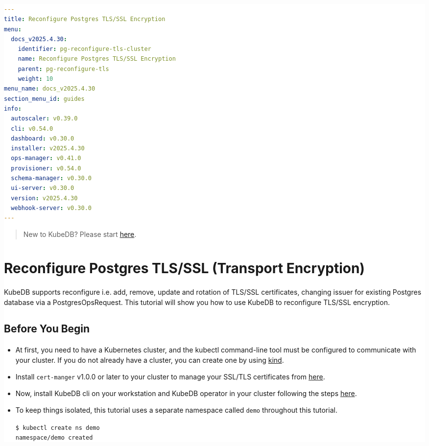 ```yaml
---
title: Reconfigure Postgres TLS/SSL Encryption
menu:
  docs_v2025.4.30:
    identifier: pg-reconfigure-tls-cluster
    name: Reconfigure Postgres TLS/SSL Encryption
    parent: pg-reconfigure-tls
    weight: 10
menu_name: docs_v2025.4.30
section_menu_id: guides
info:
  autoscaler: v0.39.0
  cli: v0.54.0
  dashboard: v0.30.0
  installer: v2025.4.30
  ops-manager: v0.41.0
  provisioner: v0.54.0
  schema-manager: v0.30.0
  ui-server: v0.30.0
  version: v2025.4.30
  webhook-server: v0.30.0
---
```


> New to KubeDB? Please start [here](/docs/v2025.4.30/README).

# Reconfigure Postgres TLS/SSL (Transport Encryption)

KubeDB supports reconfigure i.e. add, remove, update and rotation of TLS/SSL certificates, changing issuer for existing Postgres database via a PostgresOpsRequest. This tutorial will show you how to use KubeDB to reconfigure TLS/SSL encryption.

## Before You Begin

- At first, you need to have a Kubernetes cluster, and the kubectl command-line tool must be configured to communicate with your cluster. If you do not already have a cluster, you can create one by using [kind](https://kind.sigs.k8s.io/docs/user/quick-start/).

- Install `cert-manger` v1.0.0 or later to your cluster to manage your SSL/TLS certificates from [here](https://cert-manager.io/docs/installation/).

- Now, install KubeDB cli on your workstation and KubeDB operator in your cluster following the steps [here](/docs/v2025.4.30/setup/README).

- To keep things isolated, this tutorial uses a separate namespace called `demo` throughout this tutorial.

  ```bash
  $ kubectl create ns demo
  namespace/demo created
  ```
